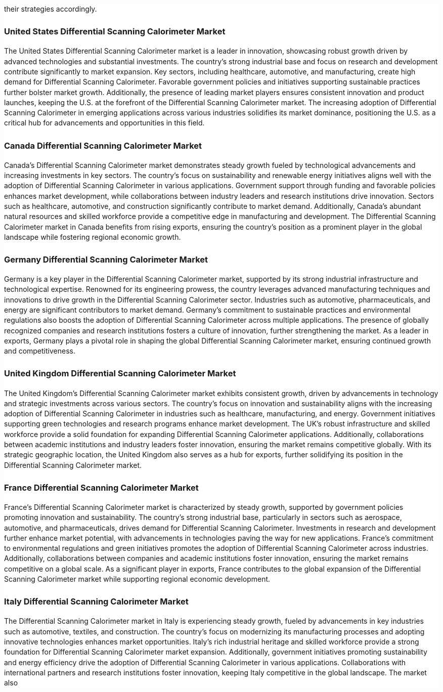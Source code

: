 their strategies accordingly.</p><h3>United States Differential Scanning Calorimeter Market</h3><p>The United States Differential Scanning Calorimeter market is a leader in innovation, showcasing robust growth driven by advanced technologies and substantial investments. The country&rsquo;s strong industrial base and focus on research and development contribute significantly to market expansion. Key sectors, including healthcare, automotive, and manufacturing, create high demand for Differential Scanning Calorimeter. Favorable government policies and initiatives supporting sustainable practices further bolster market growth. Additionally, the presence of leading market players ensures consistent innovation and product launches, keeping the U.S. at the forefront of the Differential Scanning Calorimeter market. The increasing adoption of Differential Scanning Calorimeter in emerging applications across various industries solidifies its market dominance, positioning the U.S. as a critical hub for advancements and opportunities in this field.</p><h3>Canada Differential Scanning Calorimeter Market</h3><p>Canada&rsquo;s Differential Scanning Calorimeter market demonstrates steady growth fueled by technological advancements and increasing investments in key sectors. The country&rsquo;s focus on sustainability and renewable energy initiatives aligns well with the adoption of Differential Scanning Calorimeter in various applications. Government support through funding and favorable policies enhances market development, while collaborations between industry leaders and research institutions drive innovation. Sectors such as healthcare, automotive, and construction significantly contribute to market demand. Additionally, Canada&rsquo;s abundant natural resources and skilled workforce provide a competitive edge in manufacturing and development. The Differential Scanning Calorimeter market in Canada benefits from rising exports, ensuring the country&rsquo;s position as a prominent player in the global landscape while fostering regional economic growth.</p><h3>Germany Differential Scanning Calorimeter Market</h3><p>Germany is a key player in the Differential Scanning Calorimeter market, supported by its strong industrial infrastructure and technological expertise. Renowned for its engineering prowess, the country leverages advanced manufacturing techniques and innovations to drive growth in the Differential Scanning Calorimeter sector. Industries such as automotive, pharmaceuticals, and energy are significant contributors to market demand. Germany&rsquo;s commitment to sustainable practices and environmental regulations also boosts the adoption of Differential Scanning Calorimeter across multiple applications. The presence of globally recognized companies and research institutions fosters a culture of innovation, further strengthening the market. As a leader in exports, Germany plays a pivotal role in shaping the global Differential Scanning Calorimeter market, ensuring continued growth and competitiveness.</p><h3>United Kingdom Differential Scanning Calorimeter Market</h3><p>The United Kingdom&rsquo;s Differential Scanning Calorimeter market exhibits consistent growth, driven by advancements in technology and strategic investments across various sectors. The country&rsquo;s focus on innovation and sustainability aligns with the increasing adoption of Differential Scanning Calorimeter in industries such as healthcare, manufacturing, and energy. Government initiatives supporting green technologies and research programs enhance market development. The UK&rsquo;s robust infrastructure and skilled workforce provide a solid foundation for expanding Differential Scanning Calorimeter applications. Additionally, collaborations between academic institutions and industry leaders foster innovation, ensuring the market remains competitive globally. With its strategic geographic location, the United Kingdom also serves as a hub for exports, further solidifying its position in the Differential Scanning Calorimeter market.</p><h3>France Differential Scanning Calorimeter Market</h3><p>France&rsquo;s Differential Scanning Calorimeter market is characterized by steady growth, supported by government policies promoting innovation and sustainability. The country&rsquo;s strong industrial base, particularly in sectors such as aerospace, automotive, and pharmaceuticals, drives demand for Differential Scanning Calorimeter. Investments in research and development further enhance market potential, with advancements in technologies paving the way for new applications. France&rsquo;s commitment to environmental regulations and green initiatives promotes the adoption of Differential Scanning Calorimeter across industries. Additionally, collaborations between companies and academic institutions foster innovation, ensuring the market remains competitive on a global scale. As a significant player in exports, France contributes to the global expansion of the Differential Scanning Calorimeter market while supporting regional economic development.</p><h3>Italy Differential Scanning Calorimeter Market</h3><p>The Differential Scanning Calorimeter market in Italy is experiencing steady growth, fueled by advancements in key industries such as automotive, textiles, and construction. The country&rsquo;s focus on modernizing its manufacturing processes and adopting innovative technologies enhances market opportunities. Italy&rsquo;s rich industrial heritage and skilled workforce provide a strong foundation for Differential Scanning Calorimeter market expansion. Additionally, government initiatives promoting sustainability and energy efficiency drive the adoption of Differential Scanning Calorimeter in various applications. Collaborations with international partners and research institutions foster innovation, keeping Italy competitive in the global landscape. The market also
